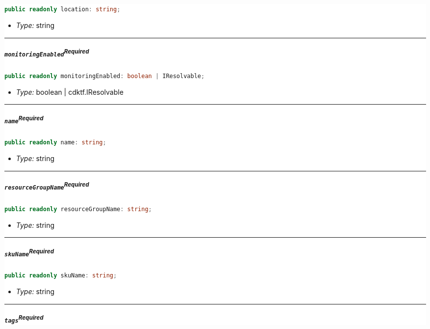 ```typescript
public readonly location: string;
```

- *Type:* string

---

##### `monitoringEnabled`<sup>Required</sup> <a name="monitoringEnabled" id="@cdktf/provider-azurerm.datadogMonitor.DatadogMonitor.property.monitoringEnabled"></a>

```typescript
public readonly monitoringEnabled: boolean | IResolvable;
```

- *Type:* boolean | cdktf.IResolvable

---

##### `name`<sup>Required</sup> <a name="name" id="@cdktf/provider-azurerm.datadogMonitor.DatadogMonitor.property.name"></a>

```typescript
public readonly name: string;
```

- *Type:* string

---

##### `resourceGroupName`<sup>Required</sup> <a name="resourceGroupName" id="@cdktf/provider-azurerm.datadogMonitor.DatadogMonitor.property.resourceGroupName"></a>

```typescript
public readonly resourceGroupName: string;
```

- *Type:* string

---

##### `skuName`<sup>Required</sup> <a name="skuName" id="@cdktf/provider-azurerm.datadogMonitor.DatadogMonitor.property.skuName"></a>

```typescript
public readonly skuName: string;
```

- *Type:* string

---

##### `tags`<sup>Required</sup> <a name="tags" id="@cdktf/provider-azurerm.datadogMonitor.DatadogMonitor.property.tags"></a>
